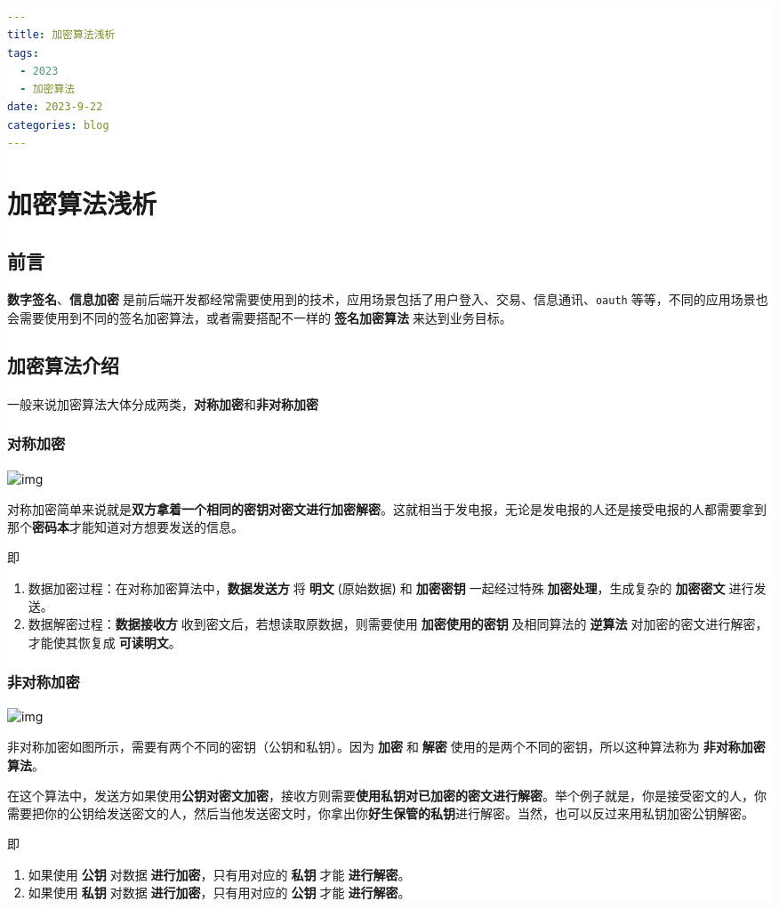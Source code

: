 ```yaml
---
title: 加密算法浅析
tags: 
  - 2023
  - 加密算法
date: 2023-9-22
categories: blog
---
```




# 加密算法浅析

## 前言

**数字签名**、**信息加密** 是前后端开发都经常需要使用到的技术，应用场景包括了用户登入、交易、信息通讯、`oauth` 等等，不同的应用场景也会需要使用到不同的签名加密算法，或者需要搭配不一样的 **签名加密算法** 来达到业务目标。





## 加密算法介绍

一般来说加密算法大体分成两类，**对称加密**和**非对称加密**



### 对称加密

![img](https://pic3.zhimg.com/v2-eea48f12b8e72bc5d01ffe701e8dd716_r.jpg)

对称加密简单来说就是**双方拿着一个相同的密钥对密文进行加密解密**。这就相当于发电报，无论是发电报的人还是接受电报的人都需要拿到那个**密码本**才能知道对方想要发送的信息。

即

1. 数据加密过程：在对称加密算法中，**数据发送方** 将 **明文** (原始数据) 和 **加密密钥** 一起经过特殊 **加密处理**，生成复杂的 **加密密文** 进行发送。
2. 数据解密过程：**数据接收方** 收到密文后，若想读取原数据，则需要使用 **加密使用的密钥** 及相同算法的 **逆算法** 对加密的密文进行解密，才能使其恢复成 **可读明文**。



### 非对称加密

![img](https://pic3.zhimg.com/v2-7bccec02ad1c8403dbf3a2ea4f358fe6_r.jpg)

非对称加密如图所示，需要有两个不同的密钥（公钥和私钥）。因为 **加密** 和 **解密** 使用的是两个不同的密钥，所以这种算法称为 **非对称加密算法**。

在这个算法中，发送方如果使用**公钥对密文加密**，接收方则需要**使用私钥对已加密的密文进行解密**。举个例子就是，你是接受密文的人，你需要把你的公钥给发送密文的人，然后当他发送密文时，你拿出你**好生保管的私钥**进行解密。当然，也可以反过来用私钥加密公钥解密。

即

1. 如果使用 **公钥** 对数据 **进行加密**，只有用对应的 **私钥** 才能 **进行解密**。
2. 如果使用 **私钥** 对数据 **进行加密**，只有用对应的 **公钥** 才能 **进行解密**。
